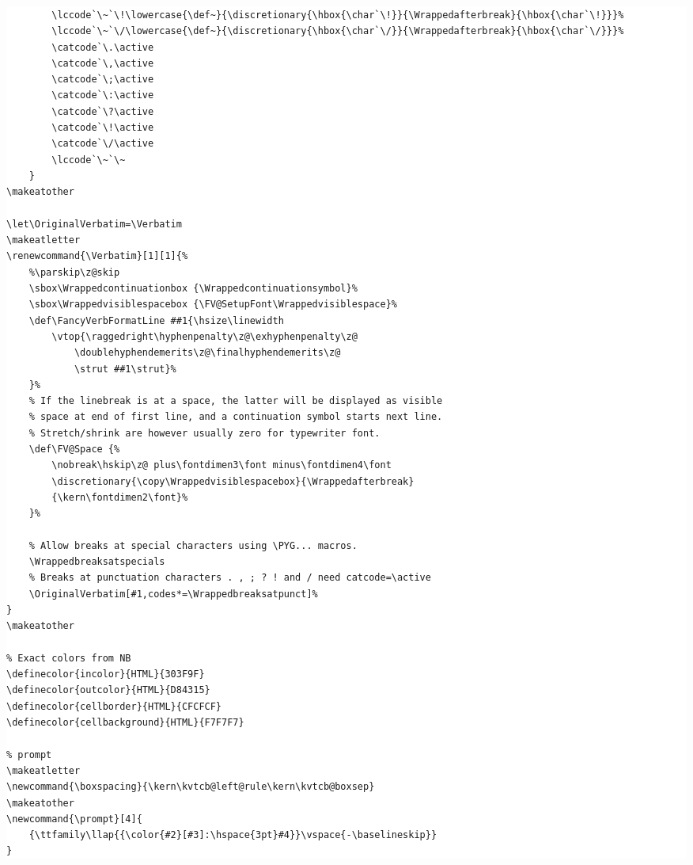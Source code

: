             \lccode`\~`\!\lowercase{\def~}{\discretionary{\hbox{\char`\!}}{\Wrappedafterbreak}{\hbox{\char`\!}}}% 
            \lccode`\~`\/\lowercase{\def~}{\discretionary{\hbox{\char`\/}}{\Wrappedafterbreak}{\hbox{\char`\/}}}% 
            \catcode`\.\active
            \catcode`\,\active 
            \catcode`\;\active
            \catcode`\:\active
            \catcode`\?\active
            \catcode`\!\active
            \catcode`\/\active 
            \lccode`\~`\~ 	
        }
    \makeatother

    \let\OriginalVerbatim=\Verbatim
    \makeatletter
    \renewcommand{\Verbatim}[1][1]{%
        %\parskip\z@skip
        \sbox\Wrappedcontinuationbox {\Wrappedcontinuationsymbol}%
        \sbox\Wrappedvisiblespacebox {\FV@SetupFont\Wrappedvisiblespace}%
        \def\FancyVerbFormatLine ##1{\hsize\linewidth
            \vtop{\raggedright\hyphenpenalty\z@\exhyphenpenalty\z@
                \doublehyphendemerits\z@\finalhyphendemerits\z@
                \strut ##1\strut}%
        }%
        % If the linebreak is at a space, the latter will be displayed as visible
        % space at end of first line, and a continuation symbol starts next line.
        % Stretch/shrink are however usually zero for typewriter font.
        \def\FV@Space {%
            \nobreak\hskip\z@ plus\fontdimen3\font minus\fontdimen4\font
            \discretionary{\copy\Wrappedvisiblespacebox}{\Wrappedafterbreak}
            {\kern\fontdimen2\font}%
        }%
        
        % Allow breaks at special characters using \PYG... macros.
        \Wrappedbreaksatspecials
        % Breaks at punctuation characters . , ; ? ! and / need catcode=\active 	
        \OriginalVerbatim[#1,codes*=\Wrappedbreaksatpunct]%
    }
    \makeatother

    % Exact colors from NB
    \definecolor{incolor}{HTML}{303F9F}
    \definecolor{outcolor}{HTML}{D84315}
    \definecolor{cellborder}{HTML}{CFCFCF}
    \definecolor{cellbackground}{HTML}{F7F7F7}
    
    % prompt
    \makeatletter
    \newcommand{\boxspacing}{\kern\kvtcb@left@rule\kern\kvtcb@boxsep}
    \makeatother
    \newcommand{\prompt}[4]{
        {\ttfamily\llap{{\color{#2}[#3]:\hspace{3pt}#4}}\vspace{-\baselineskip}}
    }
    